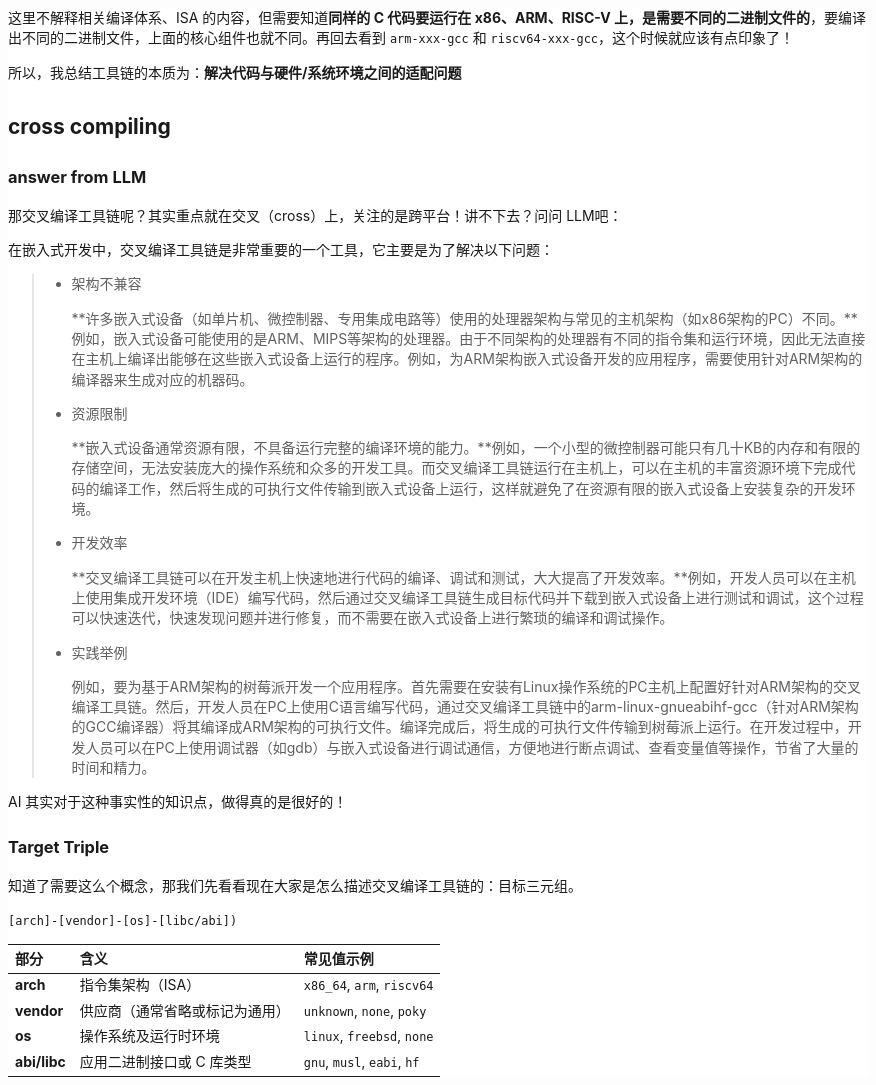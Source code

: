 这里不解释相关编译体系、ISA 的内容，但需要知道**同样的 C 代码要运行在 x86、ARM、RISC-V 上，是需要不同的二进制文件的**，要编译出不同的二进制文件，上面的核心组件也就不同。再回去看到 `arm-xxx-gcc` 和 `riscv64-xxx-gcc`，这个时候就应该有点印象了！



所以，我总结工具链的本质为：**解决代码与硬件/系统环境之间的适配问题**



<div style="page-break-after:always"></div>



## cross compiling

### answer from LLM

那交叉编译工具链呢？其实重点就在交叉（cross）上，关注的是跨平台！讲不下去？问问 LLM吧：

在嵌入式开发中，交叉编译工具链是非常重要的一个工具，它主要是为了解决以下问题：

> - 架构不兼容
>
>     **许多嵌入式设备（如单片机、微控制器、专用集成电路等）使用的处理器架构与常见的主机架构（如x86架构的PC）不同。**例如，嵌入式设备可能使用的是ARM、MIPS等架构的处理器。由于不同架构的处理器有不同的指令集和运行环境，因此无法直接在主机上编译出能够在这些嵌入式设备上运行的程序。例如，为ARM架构嵌入式设备开发的应用程序，需要使用针对ARM架构的编译器来生成对应的机器码。
>
> - 资源限制
>
>     **嵌入式设备通常资源有限，不具备运行完整的编译环境的能力。**例如，一个小型的微控制器可能只有几十KB的内存和有限的存储空间，无法安装庞大的操作系统和众多的开发工具。而交叉编译工具链运行在主机上，可以在主机的丰富资源环境下完成代码的编译工作，然后将生成的可执行文件传输到嵌入式设备上运行，这样就避免了在资源有限的嵌入式设备上安装复杂的开发环境。
>
> - 开发效率
>
>     **交叉编译工具链可以在开发主机上快速地进行代码的编译、调试和测试，大大提高了开发效率。**例如，开发人员可以在主机上使用集成开发环境（IDE）编写代码，然后通过交叉编译工具链生成目标代码并下载到嵌入式设备上进行测试和调试，这个过程可以快速迭代，快速发现问题并进行修复，而不需要在嵌入式设备上进行繁琐的编译和调试操作。
>
> - 实践举例
>
>     例如，要为基于ARM架构的树莓派开发一个应用程序。首先需要在安装有Linux操作系统的PC主机上配置好针对ARM架构的交叉编译工具链。然后，开发人员在PC上使用C语言编写代码，通过交叉编译工具链中的arm-linux-gnueabihf-gcc（针对ARM架构的GCC编译器）将其编译成ARM架构的可执行文件。编译完成后，将生成的可执行文件传输到树莓派上运行。在开发过程中，开发人员可以在PC上使用调试器（如gdb）与嵌入式设备进行调试通信，方便地进行断点调试、查看变量值等操作，节省了大量的时间和精力。

AI 其实对于这种事实性的知识点，做得真的是很好的！



### Target Triple

知道了需要这么个概念，那我们先看看现在大家是怎么描述交叉编译工具链的：目标三元组。

`[arch]-[vendor]-[os]-[libc/abi])` 

| 部分         | 含义                           | 常见值示例                  |
| :----------- | :----------------------------- | :-------------------------- |
| **arch**     | 指令集架构（ISA）              | `x86_64`, `arm`, `riscv64`  |
| **vendor**   | 供应商（通常省略或标记为通用） | `unknown`, `none`, `poky`   |
| **os**       | 操作系统及运行时环境           | `linux`, `freebsd`, `none`  |
| **abi/libc** | 应用二进制接口或 C 库类型      | `gnu`, `musl`, `eabi`, `hf` |
